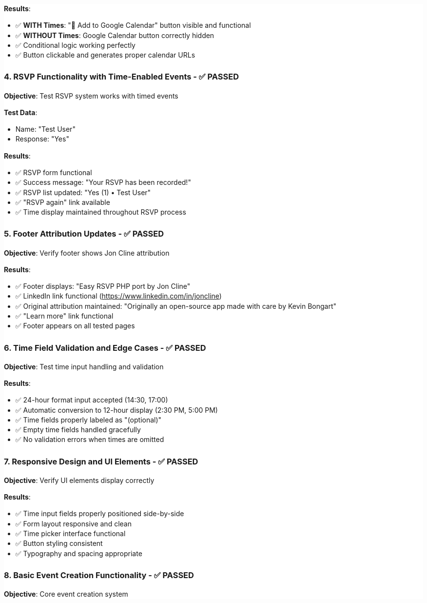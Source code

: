 **Results**:
- ✅ **WITH Times**: "📅 Add to Google Calendar" button visible and functional
- ✅ **WITHOUT Times**: Google Calendar button correctly hidden
- ✅ Conditional logic working perfectly
- ✅ Button clickable and generates proper calendar URLs

### 4. **RSVP Functionality with Time-Enabled Events** - ✅ PASSED
**Objective**: Test RSVP system works with timed events

**Test Data**:
- Name: "Test User"
- Response: "Yes"

**Results**:
- ✅ RSVP form functional
- ✅ Success message: "Your RSVP has been recorded!"
- ✅ RSVP list updated: "Yes (1) • Test User"
- ✅ "RSVP again" link available
- ✅ Time display maintained throughout RSVP process

### 5. **Footer Attribution Updates** - ✅ PASSED
**Objective**: Verify footer shows Jon Cline attribution

**Results**:
- ✅ Footer displays: "Easy RSVP PHP port by Jon Cline"
- ✅ LinkedIn link functional (https://www.linkedin.com/in/joncline)
- ✅ Original attribution maintained: "Originally an open-source app made with care by Kevin Bongart"
- ✅ "Learn more" link functional
- ✅ Footer appears on all tested pages

### 6. **Time Field Validation and Edge Cases** - ✅ PASSED
**Objective**: Test time input handling and validation

**Results**:
- ✅ 24-hour format input accepted (14:30, 17:00)
- ✅ Automatic conversion to 12-hour display (2:30 PM, 5:00 PM)
- ✅ Time fields properly labeled as "(optional)"
- ✅ Empty time fields handled gracefully
- ✅ No validation errors when times are omitted

### 7. **Responsive Design and UI Elements** - ✅ PASSED
**Objective**: Verify UI elements display correctly

**Results**:
- ✅ Time input fields properly positioned side-by-side
- ✅ Form layout responsive and clean
- ✅ Time picker interface functional
- ✅ Button styling consistent
- ✅ Typography and spacing appropriate

### 8. **Basic Event Creation Functionality** - ✅ PASSED
**Objective**: Core event creation system
